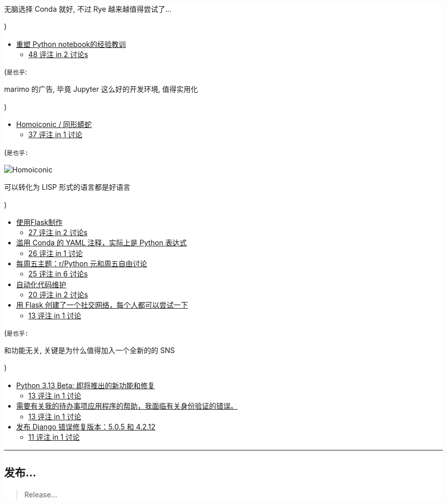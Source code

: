 无脑选择 Conda 就好, 不过 Rye 越来越值得尝试了...

)

- [重塑 Python notebook的经验教训](https://marimo.io/blog/lessons-learned)
    + [48 评注 in 2 讨论s](https://discu.eu/q/https://marimo.io/blog/lessons-learned)

(`是也乎`:

marimo 的广告,
毕竟 Jupyter 这么好的开发环境, 值得实用化

)

- [Homoiconic / 同形蟒蛇](https://aljamal.substack.com/p/homoiconic-python)
    - [37 评注 in 1 讨论](https://discu.eu/q/https://aljamal.substack.com/p/homoiconic-python)

(`是也乎:`


![Homoiconic](https://ipic.zoomquiet.top/2024-05-13-zshot%202024-05-13%2011.06.47.jpg)

可以转化为 LISP 形式的语言都是好语言


)

- [使用Flask制作](https://australiancitizenshiptests.com/)
    + [27 评注 in 2 讨论s](https://discu.eu/q/https://australiancitizenshiptests.com)
- [滥用 Conda 的 YAML 注释，实际上是 Python 表达式](https://astrid.tech/2024/02/24/0/conda-recipe-selector-abuse/)
    + [26 评注 in 1 讨论](https://discu.eu/q/https://astrid.tech/2024/02/24/0/conda-recipe-selector-abuse/)
- [每周五主题：r/Python 元和周五自由讨论](https://www.redditinc.com/policies/content-policy)
    + [25 评注 in 6 讨论s](https://discu.eu/q/https://www.redditinc.com/policies/content-policy)
- [自动化代码维护](https://gitgud.autonoma.app/?utm_id=reddit-post)
    + [20 评注 in 2 讨论s](https://discu.eu/q/https://gitgud.autonoma.app/?utm_id=reddit-post)
- [用 Flask 创建了一个社交网络，每个人都可以尝试一下](https://www.socialspace.cloud/)
    + [13 评注 in 1 讨论](https://discu.eu/q/https://www.socialspace.cloud/)

(`是也乎:`

和功能无关, 关键是为什么值得加入一个全新的的 SNS

)

- [Python 3.13 Beta:  即将推出的新功能和修复](https://coderoasis.com/python-3-13-new-features/)
    + [13 评注 in 1 讨论](https://discu.eu/q/https://coderoasis.com/python-3-13-new-features/)
- [需要有关我的待办事项应用程序的帮助，我面临有关身份验证的错误。](https://github.com/IDK9911/Todo/tree/master/tasks)
    + [13 评注 in 1 讨论](https://discu.eu/q/https://github.com/IDK9911/Todo/tree/master/tasks)
- [发布 Django 错误修复版本：5.0.5 和 4.2.12](https://www.djangoproject.com/weblog/2024/may/06/bugfix-releases/)
    + [11 评注 in 1 讨论](https://discu.eu/q/https://www.djangoproject.com/weblog/2024/may/06/bugfix-releases/)



-----------------------------------------
## 发布...
> Release...
